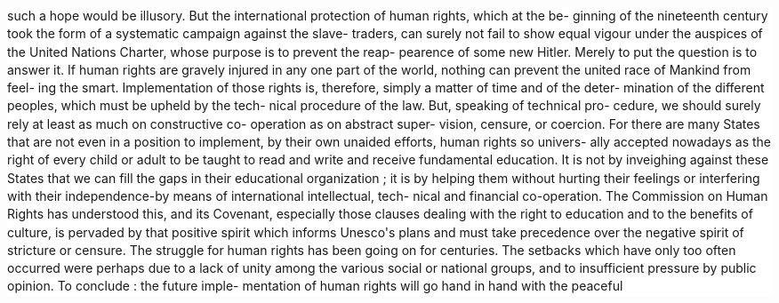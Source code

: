 such a hope would be illusory.
But the international protection of
human rights, which at the be-
ginning of the nineteenth century
took the form of a systematic
campaign against the slave-
traders, can surely not fail to show
equal vigour under the auspices of
the United Nations Charter, whose
purpose is to prevent the reap-
pearence of some new Hitler.
Merely to put the question is to
answer it. If human rights are
gravely injured in any one part of
the world, nothing can prevent the
united race of Mankind from feel-
ing the smart. Implementation of
those rights is, therefore, simply a
matter of time and of the deter-
mination of the different peoples,
which must be upheld by the tech-
nical procedure of the law.
But, speaking of technical pro-
cedure, we should surely rely at
least as much on constructive co-
operation as on abstract super-
vision, censure, or coercion.
For there are many States that
are not even in a position to
implement, by their own unaided
efforts, human rights so univers-
ally accepted nowadays as the
right of every child or adult to be
taught to read and write and
receive fundamental education. It
is not by inveighing against these
States that we can fill the gaps in
their educational organization ; it
is by helping them without hurting
their feelings or interfering with
their independence-by means of
international intellectual, tech-
nical and financial co-operation.
The Commission on Human Rights
has understood this, and its
Covenant, especially those clauses
dealing with the right to education
and to the benefits of culture, is
pervaded by that positive spirit
which informs Unesco's plans and
must take precedence over the
negative spirit of stricture or
censure.
The struggle for human rights
has been going on for centuries.
The setbacks which have only too
often occurred were perhaps due
to a lack of unity among the
various social or national groups,
and to insufficient pressure by
public opinion.
To conclude : the future imple-
mentation of human rights will go
hand in hand with the peaceful